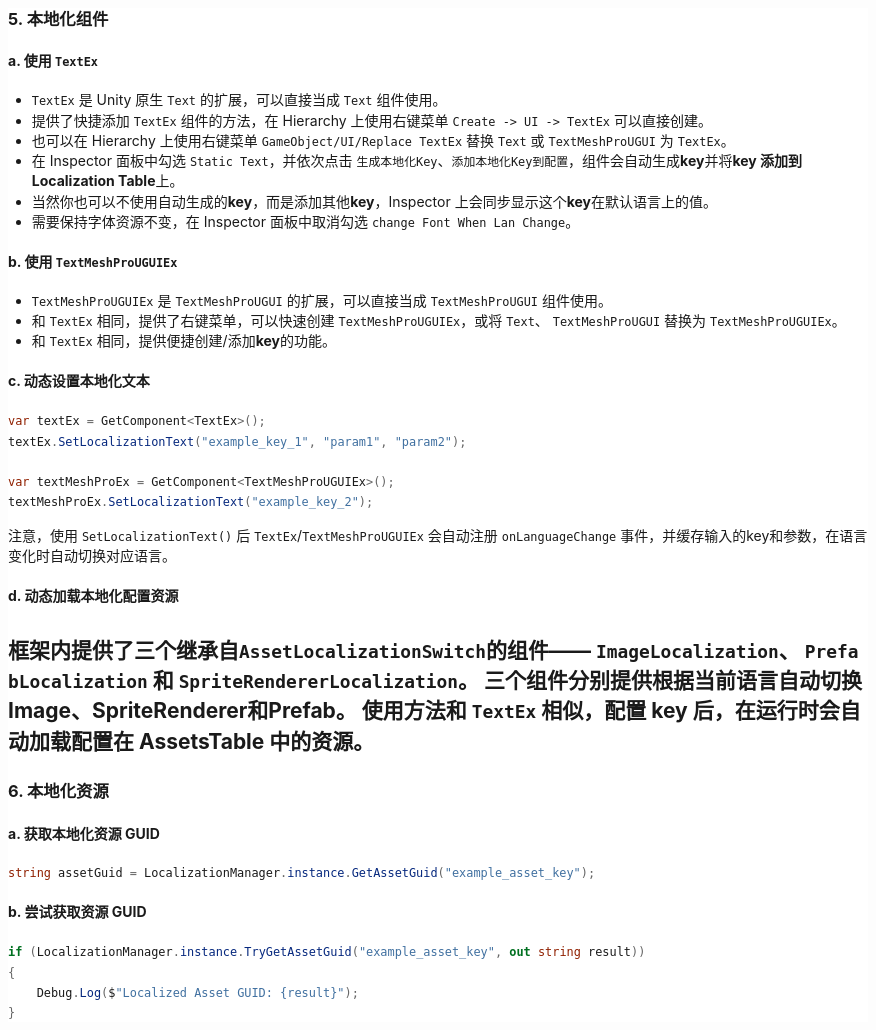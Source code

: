 ### 5. **本地化组件**

#### a. **使用 `TextEx`**

- `TextEx` 是 Unity 原生 `Text` 的扩展，可以直接当成 `Text` 组件使用。
- 提供了快捷添加 `TextEx` 组件的方法，在 Hierarchy 上使用右键菜单 `Create -> UI -> TextEx` 可以直接创建。
- 也可以在 Hierarchy 上使用右键菜单 `GameObject/UI/Replace TextEx` 替换 `Text` 或 `TextMeshProUGUI` 为 `TextEx`。
- 在 Inspector 面板中勾选 `Static Text`，并依次点击 `生成本地化Key`、`添加本地化Key到配置`，组件会自动生成**key**并将**key
  **添加到**Localization Table**上。
- 当然你也可以不使用自动生成的**key**，而是添加其他**key**，Inspector 上会同步显示这个**key**在默认语言上的值。
- 需要保持字体资源不变，在 Inspector 面板中取消勾选 `change Font When Lan Change`。

#### b. **使用 `TextMeshProUGUIEx`**

- `TextMeshProUGUIEx` 是 `TextMeshProUGUI` 的扩展，可以直接当成 `TextMeshProUGUI` 组件使用。
- 和 `TextEx` 相同，提供了右键菜单，可以快速创建 `TextMeshProUGUIEx`，或将 `Text`、 `TextMeshProUGUI` 替换为
  `TextMeshProUGUIEx`。
- 和 `TextEx` 相同，提供便捷创建/添加**key**的功能。

#### c. **动态设置本地化文本**

```csharp
var textEx = GetComponent<TextEx>();
textEx.SetLocalizationText("example_key_1", "param1", "param2");

var textMeshProEx = GetComponent<TextMeshProUGUIEx>();
textMeshProEx.SetLocalizationText("example_key_2");
```

注意，使用 `SetLocalizationText()` 后 `TextEx`/`TextMeshProUGUIEx` 会自动注册
`onLanguageChange` 事件，并缓存输入的key和参数，在语言变化时自动切换对应语言。

#### d. **动态加载本地化配置资源**

框架内提供了三个继承自`AssetLocalizationSwitch`的组件—— `ImageLocalization`、 `PrefabLocalization` 和 `SpriteRendererLocalization`。
三个组件分别提供根据当前语言自动切换 Image、SpriteRenderer和Prefab。
使用方法和 `TextEx` 相似，配置 **key** 后，在运行时会自动加载配置在 **AssetsTable** 中的资源。
---

### 6. **本地化资源**

#### a. **获取本地化资源 GUID**

```csharp
string assetGuid = LocalizationManager.instance.GetAssetGuid("example_asset_key");
```

#### b. **尝试获取资源 GUID**

```csharp
if (LocalizationManager.instance.TryGetAssetGuid("example_asset_key", out string result))
{
    Debug.Log($"Localized Asset GUID: {result}");
}
```
